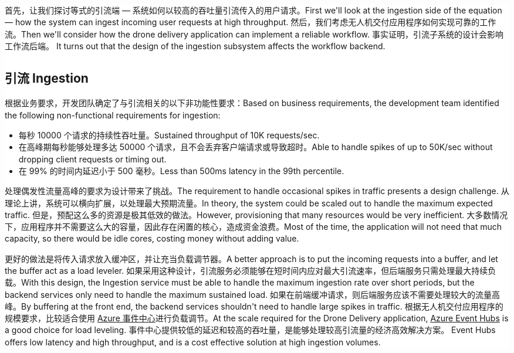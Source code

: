<span data-ttu-id="8e920-128">首先，让我们探讨等式的引流端 &mdash; 系统如何以较高的吞吐量引流传入的用户请求。</span><span class="sxs-lookup"><span data-stu-id="8e920-128">First we'll look at the ingestion side of the equation &mdash; how the system can ingest incoming user requests at high throughput.</span></span> <span data-ttu-id="8e920-129">然后，我们考虑无人机交付应用程序如何实现可靠的工作流。</span><span class="sxs-lookup"><span data-stu-id="8e920-129">Then we'll consider how the drone delivery application can implement a reliable workflow.</span></span> <span data-ttu-id="8e920-130">事实证明，引流子系统的设计会影响工作流后端。 </span><span class="sxs-lookup"><span data-stu-id="8e920-130">It turns out that the design of the ingestion subsystem affects the workflow backend.</span></span> 

## <a name="ingestion"></a><span data-ttu-id="8e920-131">引流 </span><span class="sxs-lookup"><span data-stu-id="8e920-131">Ingestion</span></span>

<span data-ttu-id="8e920-132">根据业务要求，开发团队确定了与引流相关的以下非功能性要求：</span><span class="sxs-lookup"><span data-stu-id="8e920-132">Based on business requirements, the development team identified the following non-functional requirements for ingestion:</span></span>

- <span data-ttu-id="8e920-133">每秒 10000 个请求的持续性吞吐量。</span><span class="sxs-lookup"><span data-stu-id="8e920-133">Sustained throughput of 10K requests/sec.</span></span>
- <span data-ttu-id="8e920-134">在高峰期每秒能够处理多达 50000 个请求，且不会丢弃客户端请求或导致超时。</span><span class="sxs-lookup"><span data-stu-id="8e920-134">Able to handle spikes of up to 50K/sec without dropping client requests or timing out.</span></span>
- <span data-ttu-id="8e920-135">在 99% 的时间内延迟小于 500 毫秒。</span><span class="sxs-lookup"><span data-stu-id="8e920-135">Less than 500ms latency in the 99th percentile.</span></span>

<span data-ttu-id="8e920-136">处理偶发性流量高峰的要求为设计带来了挑战。</span><span class="sxs-lookup"><span data-stu-id="8e920-136">The requirement to handle occasional spikes in traffic presents a design challenge.</span></span> <span data-ttu-id="8e920-137">从理论上讲，系统可以横向扩展，以处理最大预期流量。</span><span class="sxs-lookup"><span data-stu-id="8e920-137">In theory, the system could be scaled out to handle the maximum expected traffic.</span></span> <span data-ttu-id="8e920-138">但是，预配这么多的资源是极其低效的做法。</span><span class="sxs-lookup"><span data-stu-id="8e920-138">However, provisioning that many resources would be very inefficient.</span></span> <span data-ttu-id="8e920-139">大多数情况下，应用程序并不需要这么大的容量，因此存在闲置的核心，造成资金浪费。</span><span class="sxs-lookup"><span data-stu-id="8e920-139">Most of the time, the application will not need that much capacity, so there would be idle cores, costing money without adding value.</span></span>

<span data-ttu-id="8e920-140">更好的做法是将传入请求放入缓冲区，并让充当负载调节器。</span><span class="sxs-lookup"><span data-stu-id="8e920-140">A better approach is to put the incoming requests into a buffer, and let the buffer act as a load leveler.</span></span> <span data-ttu-id="8e920-141">如果采用这种设计，引流服务必须能够在短时间内应对最大引流速率，但后端服务只需处理最大持续负载。</span><span class="sxs-lookup"><span data-stu-id="8e920-141">With this design, the Ingestion service must be able to handle the maximum ingestion rate over short periods, but the backend services only need to handle the maximum sustained load.</span></span> <span data-ttu-id="8e920-142">如果在前端缓冲请求，则后端服务应该不需要处理较大的流量高峰。</span><span class="sxs-lookup"><span data-stu-id="8e920-142">By buffering at the front end, the backend services shouldn't need to handle large spikes in traffic.</span></span> <span data-ttu-id="8e920-143">根据无人机交付应用程序的规模要求，比较适合使用 [Azure 事件中心](/azure/event-hubs/)进行负载调节。</span><span class="sxs-lookup"><span data-stu-id="8e920-143">At the scale required for the Drone Delivery application, [Azure Event Hubs](/azure/event-hubs/) is a good choice for load leveling.</span></span> <span data-ttu-id="8e920-144">事件中心提供较低的延迟和较高的吞吐量，是能够处理较高引流量的经济高效解决方案。 </span><span class="sxs-lookup"><span data-stu-id="8e920-144">Event Hubs offers low latency and high throughput, and is a cost effective solution at high ingestion volumes.</span></span> 
